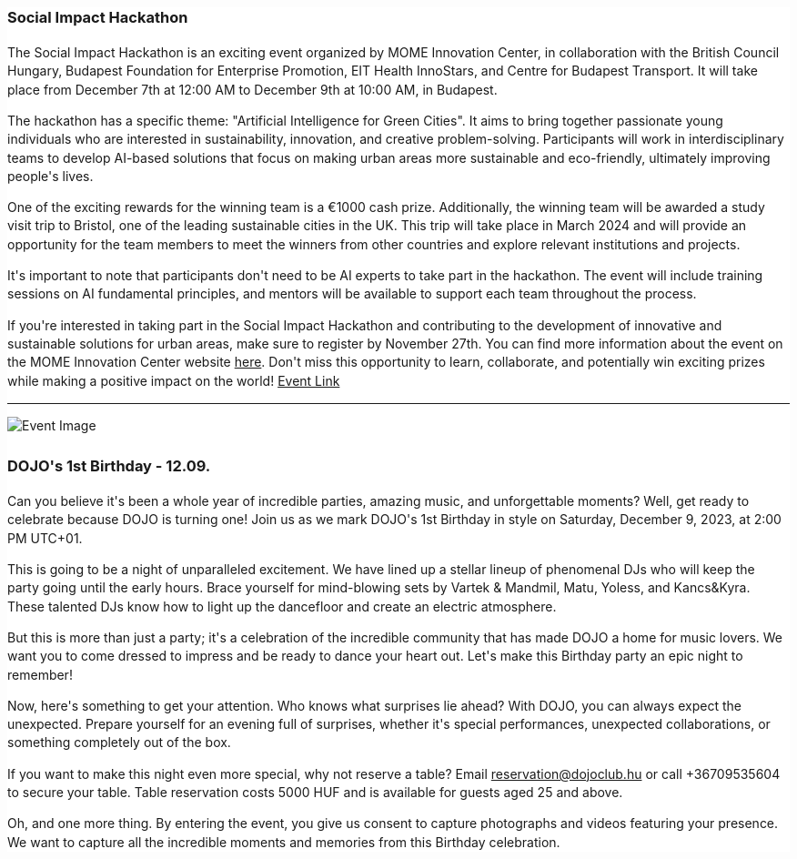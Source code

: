  ### Social Impact Hackathon

The Social Impact Hackathon is an exciting event organized by MOME Innovation Center, in collaboration with the British Council Hungary, Budapest Foundation for Enterprise Promotion, EIT Health InnoStars, and Centre for Budapest Transport. It will take place from December 7th at 12:00 AM to December 9th at 10:00 AM, in Budapest.

The hackathon has a specific theme: "Artificial Intelligence for Green Cities". It aims to bring together passionate young individuals who are interested in sustainability, innovation, and creative problem-solving. Participants will work in interdisciplinary teams to develop AI-based solutions that focus on making urban areas more sustainable and eco-friendly, ultimately improving people's lives.

One of the exciting rewards for the winning team is a €1000 cash prize. Additionally, the winning team will be awarded a study visit trip to Bristol, one of the leading sustainable cities in the UK. This trip will take place in March 2024 and will provide an opportunity for the team members to meet the winners from other countries and explore relevant institutions and projects.

It's important to note that participants don't need to be AI experts to take part in the hackathon. The event will include training sessions on AI fundamental principles, and mentors will be available to support each team throughout the process.

If you're interested in taking part in the Social Impact Hackathon and contributing to the development of innovative and sustainable solutions for urban areas, make sure to register by November 27th. You can find more information about the event on the MOME Innovation Center website [here](https://mome.hu/en/social-impact-hackathon). Don't miss this opportunity to learn, collaborate, and potentially win exciting prizes while making a positive impact on the world!
[Event Link](https://facebook.com/events/354190567150003)

---
![Event Image](https://scontent.fbud3-1.fna.fbcdn.net/v/t39.30808-6/406101068_314766488070602_8543421950279042342_n.jpg?stp=dst-jpg_p180x540&_nc_cat=104&ccb=1-7&_nc_sid=d8d9c5&_nc_ohc=y_dvXprGrFAAX-PVmMk&_nc_ht=scontent.fbud3-1.fna&oh=00_AfCN3TV_Pl-AI9bRWJOCVED0UL9a7EDM5vuoi31pEyQR2g&oe=657A18C3)

 ### DOJO's 1st Birthday - 12.09.

Can you believe it's been a whole year of incredible parties, amazing music, and unforgettable moments? Well, get ready to celebrate because DOJO is turning one! Join us as we mark DOJO's 1st Birthday in style on Saturday, December 9, 2023, at 2:00 PM UTC+01.

This is going to be a night of unparalleled excitement. We have lined up a stellar lineup of phenomenal DJs who will keep the party going until the early hours. Brace yourself for mind-blowing sets by Vartek & Mandmil, Matu, Yoless, and Kancs&Kyra. These talented DJs know how to light up the dancefloor and create an electric atmosphere.

But this is more than just a party; it's a celebration of the incredible community that has made DOJO a home for music lovers. We want you to come dressed to impress and be ready to dance your heart out. Let's make this Birthday party an epic night to remember!

Now, here's something to get your attention. Who knows what surprises lie ahead? With DOJO, you can always expect the unexpected. Prepare yourself for an evening full of surprises, whether it's special performances, unexpected collaborations, or something completely out of the box.

If you want to make this night even more special, why not reserve a table? Email reservation@dojoclub.hu or call +36709535604 to secure your table. Table reservation costs 5000 HUF and is available for guests aged 25 and above.

Oh, and one more thing. By entering the event, you give us consent to capture photographs and videos featuring your presence. We want to capture all the incredible moments and memories from this Birthday celebration.
